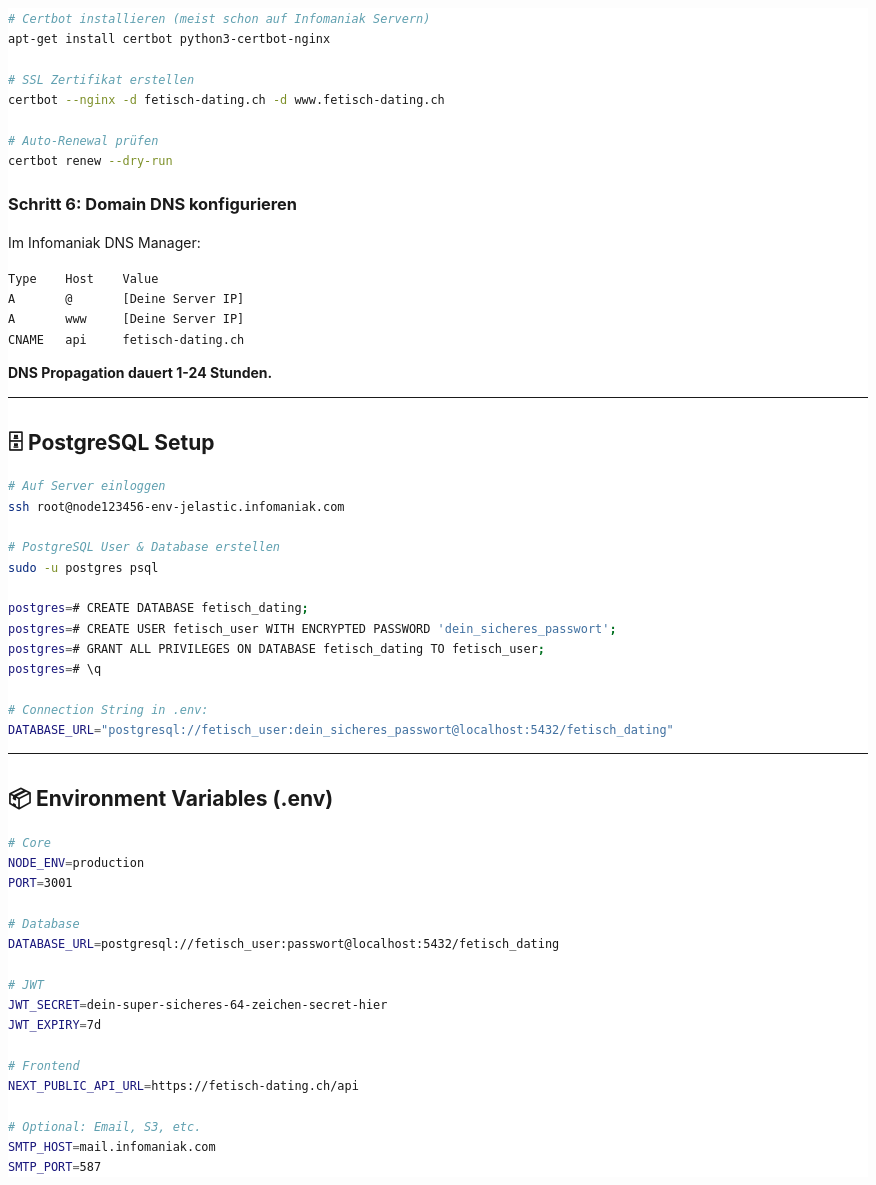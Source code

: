 ```bash
# Certbot installieren (meist schon auf Infomaniak Servern)
apt-get install certbot python3-certbot-nginx

# SSL Zertifikat erstellen
certbot --nginx -d fetisch-dating.ch -d www.fetisch-dating.ch

# Auto-Renewal prüfen
certbot renew --dry-run
```

### Schritt 6: Domain DNS konfigurieren

Im Infomaniak DNS Manager:

```
Type    Host    Value
A       @       [Deine Server IP]
A       www     [Deine Server IP]
CNAME   api     fetisch-dating.ch
```

**DNS Propagation dauert 1-24 Stunden.**

---

## 🗄️ PostgreSQL Setup

```bash
# Auf Server einloggen
ssh root@node123456-env-jelastic.infomaniak.com

# PostgreSQL User & Database erstellen
sudo -u postgres psql

postgres=# CREATE DATABASE fetisch_dating;
postgres=# CREATE USER fetisch_user WITH ENCRYPTED PASSWORD 'dein_sicheres_passwort';
postgres=# GRANT ALL PRIVILEGES ON DATABASE fetisch_dating TO fetisch_user;
postgres=# \q

# Connection String in .env:
DATABASE_URL="postgresql://fetisch_user:dein_sicheres_passwort@localhost:5432/fetisch_dating"
```

---

## 📦 Environment Variables (.env)

```bash
# Core
NODE_ENV=production
PORT=3001

# Database
DATABASE_URL=postgresql://fetisch_user:passwort@localhost:5432/fetisch_dating

# JWT
JWT_SECRET=dein-super-sicheres-64-zeichen-secret-hier
JWT_EXPIRY=7d

# Frontend
NEXT_PUBLIC_API_URL=https://fetisch-dating.ch/api

# Optional: Email, S3, etc.
SMTP_HOST=mail.infomaniak.com
SMTP_PORT=587
```